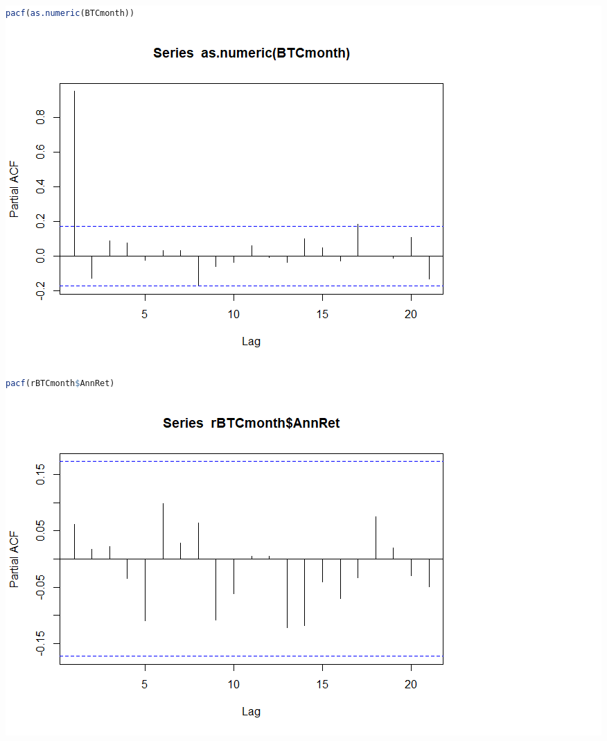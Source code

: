 ``` r
pacf(as.numeric(BTCmonth))
```

![](README_files/figure-gfm/btcpacf-5.png)

``` r
pacf(rBTCmonth$AnnRet)
```

![](README_files/figure-gfm/btcpacf-6.png)
